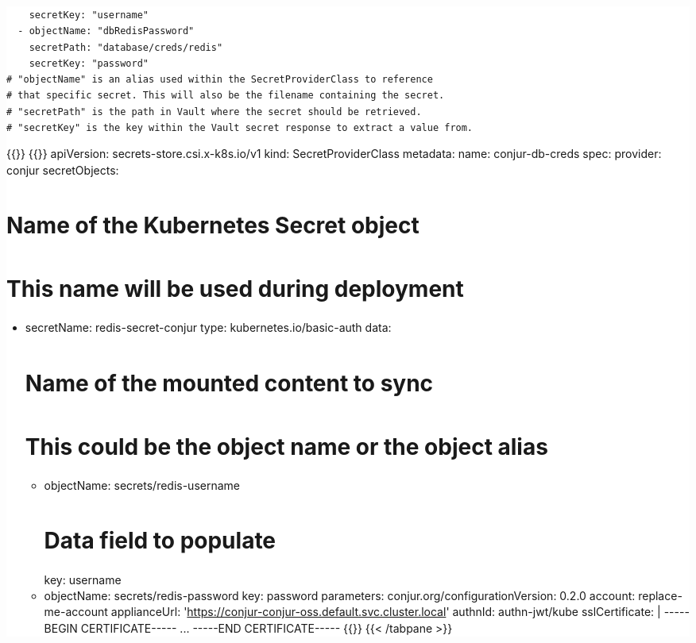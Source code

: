         secretKey: "username"
      - objectName: "dbRedisPassword"
        secretPath: "database/creds/redis"
        secretKey: "password"
    # "objectName" is an alias used within the SecretProviderClass to reference
    # that specific secret. This will also be the filename containing the secret.
    # "secretPath" is the path in Vault where the secret should be retrieved.
    # "secretKey" is the key within the Vault secret response to extract a value from.
  {{</tab >}}
  {{<tab header="Conjur" >}}
apiVersion: secrets-store.csi.x-k8s.io/v1
kind: SecretProviderClass
metadata:
  name: conjur-db-creds
spec:
  provider: conjur
  secretObjects:
  # Name of the Kubernetes Secret object
  # This name will be used during deployment
  - secretName: redis-secret-conjur
    type: kubernetes.io/basic-auth
    data:
      # Name of the mounted content to sync
      # This could be the object name or the object alias
      - objectName: secrets/redis-username
        # Data field to populate
        key: username
      - objectName: secrets/redis-password
        key: password
  parameters:
    conjur.org/configurationVersion: 0.2.0
    account: replace-me-account
    applianceUrl: 'https://conjur-conjur-oss.default.svc.cluster.local'
    authnId: authn-jwt/kube
    sslCertificate: |
      -----BEGIN CERTIFICATE-----
      ...
      -----END CERTIFICATE-----
  {{</tab >}}
  {{< /tabpane >}}
